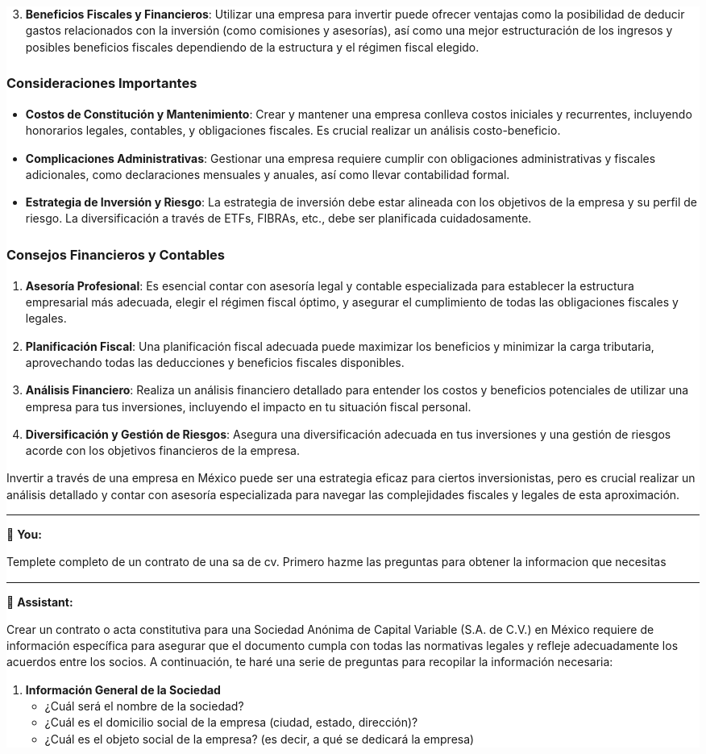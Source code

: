 3. **Beneficios Fiscales y Financieros**: Utilizar una empresa para invertir puede ofrecer ventajas como la posibilidad de deducir gastos relacionados con la inversión (como comisiones y asesorías), así como una mejor estructuración de los ingresos y posibles beneficios fiscales dependiendo de la estructura y el régimen fiscal elegido.

### Consideraciones Importantes

- **Costos de Constitución y Mantenimiento**: Crear y mantener una empresa conlleva costos iniciales y recurrentes, incluyendo honorarios legales, contables, y obligaciones fiscales. Es crucial realizar un análisis costo-beneficio.

- **Complicaciones Administrativas**: Gestionar una empresa requiere cumplir con obligaciones administrativas y fiscales adicionales, como declaraciones mensuales y anuales, así como llevar contabilidad formal.

- **Estrategia de Inversión y Riesgo**: La estrategia de inversión debe estar alineada con los objetivos de la empresa y su perfil de riesgo. La diversificación a través de ETFs, FIBRAs, etc., debe ser planificada cuidadosamente.

### Consejos Financieros y Contables

1. **Asesoría Profesional**: Es esencial contar con asesoría legal y contable especializada para establecer la estructura empresarial más adecuada, elegir el régimen fiscal óptimo, y asegurar el cumplimiento de todas las obligaciones fiscales y legales.

2. **Planificación Fiscal**: Una planificación fiscal adecuada puede maximizar los beneficios y minimizar la carga tributaria, aprovechando todas las deducciones y beneficios fiscales disponibles.

3. **Análisis Financiero**: Realiza un análisis financiero detallado para entender los costos y beneficios potenciales de utilizar una empresa para tus inversiones, incluyendo el impacto en tu situación fiscal personal.

4. **Diversificación y Gestión de Riesgos**: Asegura una diversificación adecuada en tus inversiones y una gestión de riesgos acorde con los objetivos financieros de la empresa.

Invertir a través de una empresa en México puede ser una estrategia eficaz para ciertos inversionistas, pero es crucial realizar un análisis detallado y contar con asesoría especializada para navegar las complejidades fiscales y legales de esta aproximación.

---

🙋 **You:**

Templete completo de un contrato de una sa de cv. Primero hazme las preguntas para obtener la informacion que necesitas

---

🤖 **Assistant:**

Crear un contrato o acta constitutiva para una Sociedad Anónima de Capital Variable (S.A. de C.V.) en México requiere de información específica para asegurar que el documento cumpla con todas las normativas legales y refleje adecuadamente los acuerdos entre los socios. A continuación, te haré una serie de preguntas para recopilar la información necesaria:

1. **Información General de la Sociedad**
   - ¿Cuál será el nombre de la sociedad?
   - ¿Cuál es el domicilio social de la empresa (ciudad, estado, dirección)?
   - ¿Cuál es el objeto social de la empresa? (es decir, a qué se dedicará la empresa)
